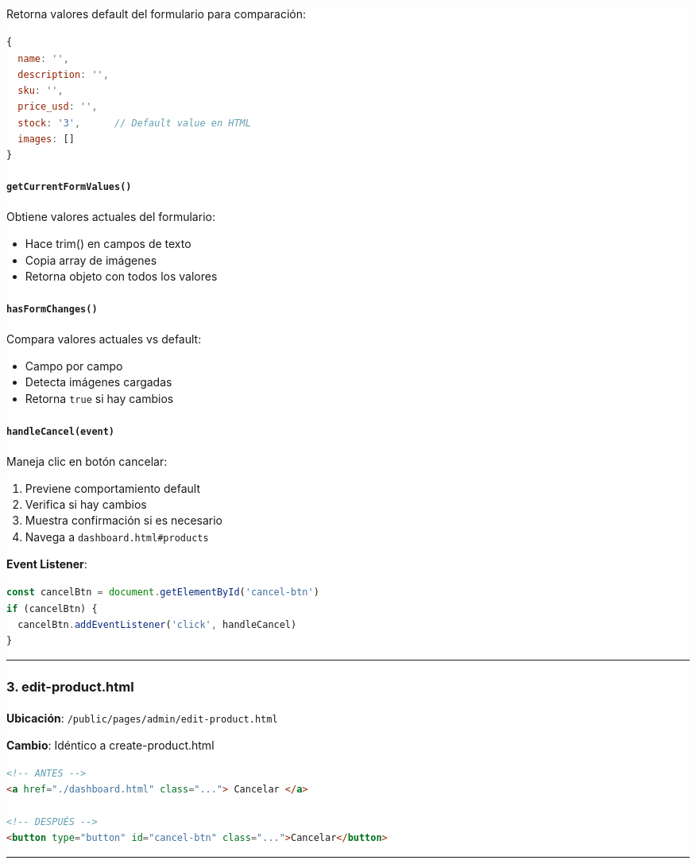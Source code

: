 Retorna valores default del formulario para comparación:

```javascript
{
  name: '',
  description: '',
  sku: '',
  price_usd: '',
  stock: '3',      // Default value en HTML
  images: []
}
```

#### `getCurrentFormValues()`

Obtiene valores actuales del formulario:

- Hace trim() en campos de texto
- Copia array de imágenes
- Retorna objeto con todos los valores

#### `hasFormChanges()`

Compara valores actuales vs default:

- Campo por campo
- Detecta imágenes cargadas
- Retorna `true` si hay cambios

#### `handleCancel(event)`

Maneja clic en botón cancelar:

1. Previene comportamiento default
2. Verifica si hay cambios
3. Muestra confirmación si es necesario
4. Navega a `dashboard.html#products`

**Event Listener**:

```javascript
const cancelBtn = document.getElementById('cancel-btn')
if (cancelBtn) {
  cancelBtn.addEventListener('click', handleCancel)
}
```

---

### 3. **edit-product.html**

**Ubicación**: `/public/pages/admin/edit-product.html`

**Cambio**: Idéntico a create-product.html

```html
<!-- ANTES -->
<a href="./dashboard.html" class="..."> Cancelar </a>

<!-- DESPUÉS -->
<button type="button" id="cancel-btn" class="...">Cancelar</button>
```

---